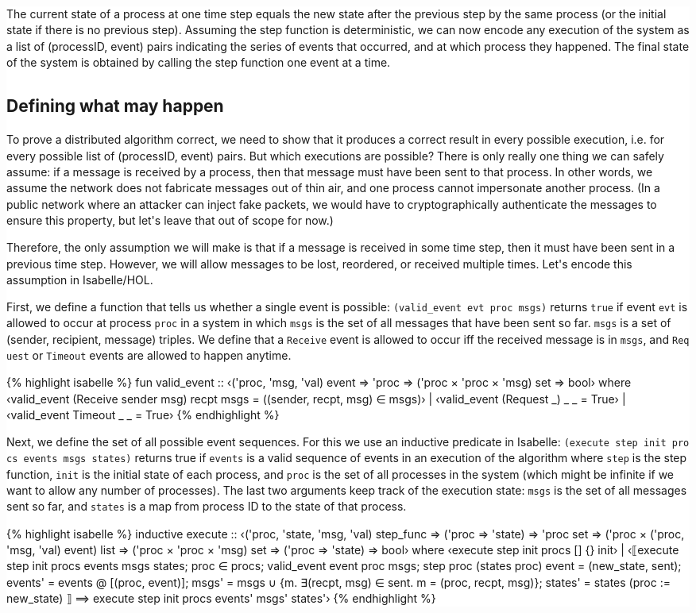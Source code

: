 The current state of a process at one time step equals the new state after the previous step by the same process (or the initial state if there is no previous step). Assuming the step function is deterministic, we can now encode any execution of the system as a list of (processID, event) pairs indicating the series of events that occurred, and at which process they happened. The final state of the system is obtained by calling the step function one event at a time.

Defining what may happen
------------------------

To prove a distributed algorithm correct, we need to show that it produces a correct result in every possible execution, i.e. for every possible list of (processID, event) pairs. But which executions are possible? There is only really one thing we can safely assume: if a message is received by a process, then that message must have been sent to that process. In other words, we assume the network does not fabricate messages out of thin air, and one process cannot impersonate another process. (In a public network where an attacker can inject fake packets, we would have to cryptographically authenticate the messages to ensure this property, but let's leave that out of scope for now.)

Therefore, the only assumption we will make is that if a message is received in some time step, then it must have been sent in a previous time step. However, we will allow messages to be lost, reordered, or received multiple times. Let's encode this assumption in Isabelle/HOL.

First, we define a function that tells us whether a single event is possible: `(valid_event evt proc msgs)` returns `true` if event `evt` is allowed to occur at process `proc` in a system in which `msgs` is the set of all messages that have been sent so far. `msgs` is a set of (sender, recipient, message) triples. We define that a `Receive` event is allowed to occur iff the received message is in `msgs`, and `Request` or `Timeout` events are allowed to happen anytime.

{% highlight isabelle %}
fun valid_event :: ‹('proc, 'msg, 'val) event ⇒ 'proc ⇒
                    ('proc × 'proc × 'msg) set ⇒ bool›
where
  ‹valid_event (Receive sender msg) recpt msgs =
    ((sender, recpt, msg) ∈ msgs)› |
  ‹valid_event (Request _) _ _ = True› |
  ‹valid_event Timeout _ _ = True›
{% endhighlight %}

Next, we define the set of all possible event sequences. For this we use an inductive predicate in Isabelle: `(execute step init procs events msgs states)` returns true if `events` is a valid sequence of events in an execution of the algorithm where `step` is the step function, `init` is the initial state of each process, and `proc` is the set of all processes in the system (which might be infinite if we want to allow any number of processes). The last two arguments keep track of the execution state: `msgs` is the set of all messages sent so far, and `states` is a map from process ID to the state of that process.

{% highlight isabelle %}
inductive execute ::
  ‹('proc, 'state, 'msg, 'val) step_func ⇒ ('proc ⇒ 'state) ⇒
   'proc set ⇒ ('proc × ('proc, 'msg, 'val) event) list ⇒
   ('proc × 'proc × 'msg) set ⇒ ('proc ⇒ 'state) ⇒ bool›
where
  ‹execute step init procs [] {} init› |
  ‹⟦execute step init procs events msgs states;
    proc ∈ procs;
    valid_event event proc msgs;
    step proc (states proc) event = (new_state, sent);
    events' = events @ [(proc, event)];
    msgs' = msgs ∪ {m. ∃(recpt, msg) ∈ sent.
                       m = (proc, recpt, msg)};
    states' = states (proc := new_state)
   ⟧ ⟹ execute step init procs events' msgs' states'›
{% endhighlight %}
